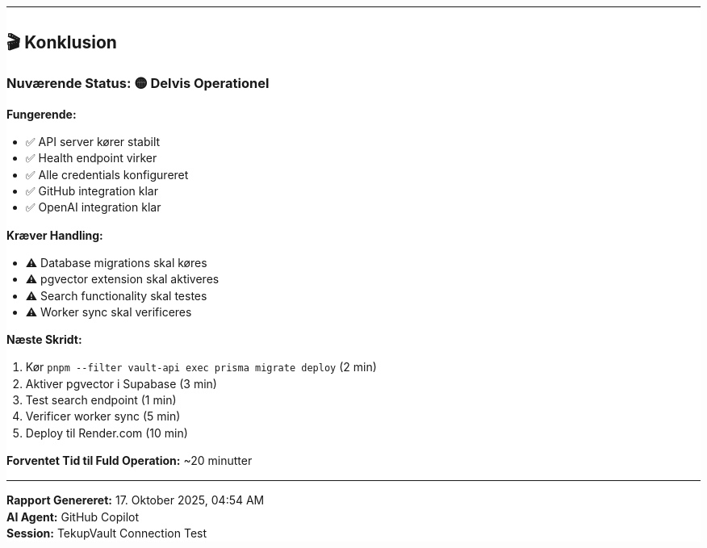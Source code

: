 ```powershell
```

---

## 🎬 Konklusion

### Nuværende Status: 🟡 Delvis Operationel

**Fungerende:**
- ✅ API server kører stabilt
- ✅ Health endpoint virker
- ✅ Alle credentials konfigureret
- ✅ GitHub integration klar
- ✅ OpenAI integration klar

**Kræver Handling:**
- ⚠️ Database migrations skal køres
- ⚠️ pgvector extension skal aktiveres
- ⚠️ Search functionality skal testes
- ⚠️ Worker sync skal verificeres

**Næste Skridt:**
1. Kør `pnpm --filter vault-api exec prisma migrate deploy` (2 min)
2. Aktiver pgvector i Supabase (3 min)
3. Test search endpoint (1 min)
4. Verificer worker sync (5 min)
5. Deploy til Render.com (10 min)

**Forventet Tid til Fuld Operation:** ~20 minutter

---

**Rapport Genereret:** 17. Oktober 2025, 04:54 AM  
**AI Agent:** GitHub Copilot  
**Session:** TekupVault Connection Test
